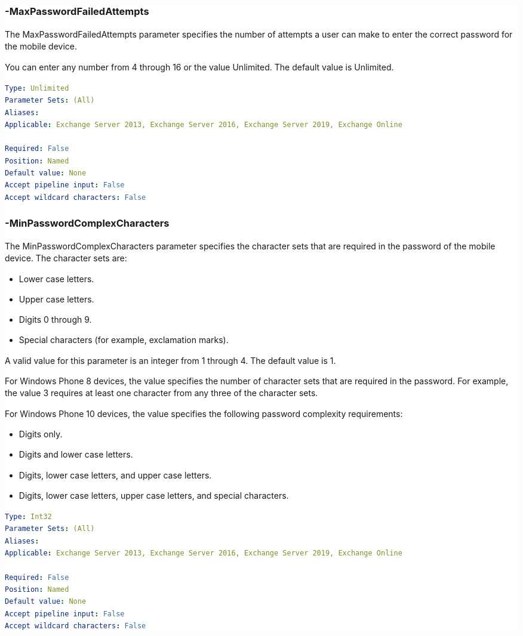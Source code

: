 ### -MaxPasswordFailedAttempts
The MaxPasswordFailedAttempts parameter specifies the number of attempts a user can make to enter the correct password for the mobile device.

You can enter any number from 4 through 16 or the value Unlimited. The default value is Unlimited.

```yaml
Type: Unlimited
Parameter Sets: (All)
Aliases:
Applicable: Exchange Server 2013, Exchange Server 2016, Exchange Server 2019, Exchange Online

Required: False
Position: Named
Default value: None
Accept pipeline input: False
Accept wildcard characters: False
```

### -MinPasswordComplexCharacters
The MinPasswordComplexCharacters parameter specifies the character sets that are required in the password of the mobile device. The character sets are:

- Lower case letters.

- Upper case letters.

- Digits 0 through 9.

- Special characters (for example, exclamation marks).

A valid value for this parameter is an integer from 1 through 4. The default value is 1.

For Windows Phone 8 devices, the value specifies the number of character sets that are required in the password. For example, the value 3 requires at least one character from any three of the character sets.

For Windows Phone 10 devices, the value specifies the following password complexity requirements:

- Digits only.

- Digits and lower case letters.

- Digits, lower case letters, and upper case letters.

- Digits, lower case letters, upper case letters, and special characters.

```yaml
Type: Int32
Parameter Sets: (All)
Aliases:
Applicable: Exchange Server 2013, Exchange Server 2016, Exchange Server 2019, Exchange Online

Required: False
Position: Named
Default value: None
Accept pipeline input: False
Accept wildcard characters: False
```
